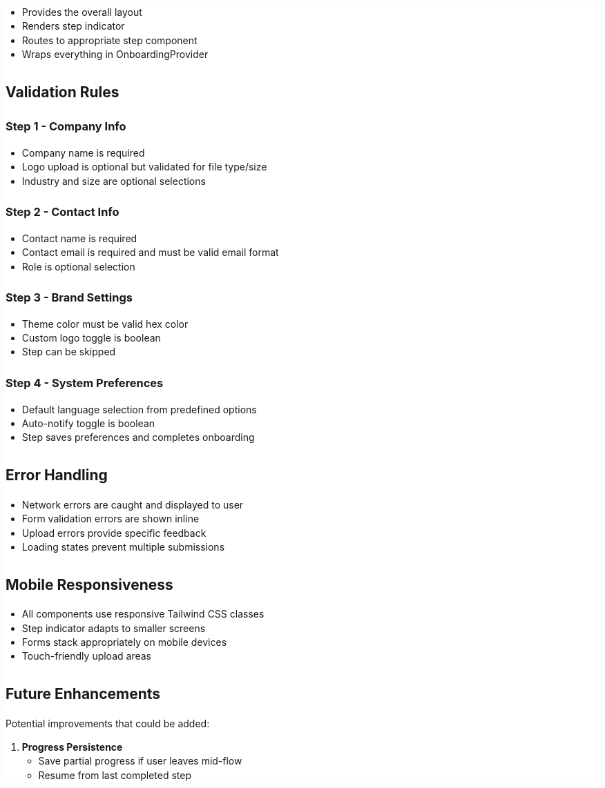 - Provides the overall layout
- Renders step indicator
- Routes to appropriate step component
- Wraps everything in OnboardingProvider

## Validation Rules

### Step 1 - Company Info

- Company name is required
- Logo upload is optional but validated for file type/size
- Industry and size are optional selections

### Step 2 - Contact Info

- Contact name is required
- Contact email is required and must be valid email format
- Role is optional selection

### Step 3 - Brand Settings

- Theme color must be valid hex color
- Custom logo toggle is boolean
- Step can be skipped

### Step 4 - System Preferences

- Default language selection from predefined options
- Auto-notify toggle is boolean
- Step saves preferences and completes onboarding

## Error Handling

- Network errors are caught and displayed to user
- Form validation errors are shown inline
- Upload errors provide specific feedback
- Loading states prevent multiple submissions

## Mobile Responsiveness

- All components use responsive Tailwind CSS classes
- Step indicator adapts to smaller screens
- Forms stack appropriately on mobile devices
- Touch-friendly upload areas

## Future Enhancements

Potential improvements that could be added:

1. **Progress Persistence**
    - Save partial progress if user leaves mid-flow
    - Resume from last completed step
